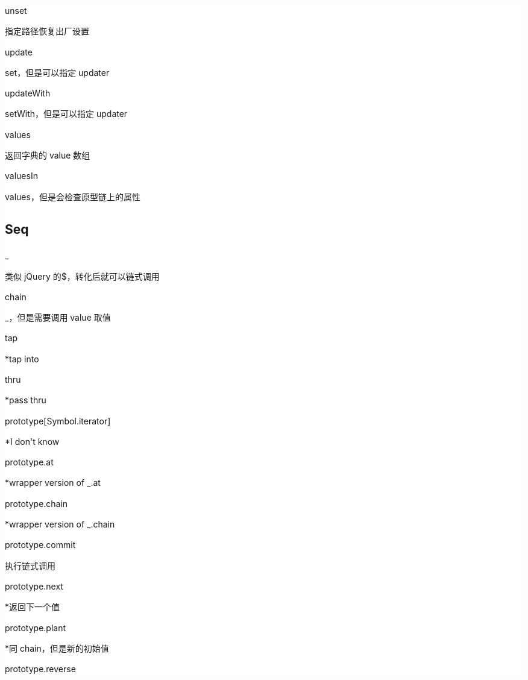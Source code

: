 unset

指定路径恢复出厂设置

update

set，但是可以指定 updater

updateWith

setWith，但是可以指定 updater

values

返回字典的 value 数组

valuesIn

values，但是会检查原型链上的属性

## Seq

\_

类似 jQuery 的$，转化后就可以链式调用

chain

\_，但是需要调用 value 取值

tap

\*tap into

thru

\*pass thru

prototype[Symbol.iterator]

\*I don't know

prototype.at

\*wrapper version of \_.at

prototype.chain

\*wrapper version of \_.chain

prototype.commit

执行链式调用

prototype.next

\*返回下一个值

prototype.plant

\*同 chain，但是新的初始值

prototype.reverse
